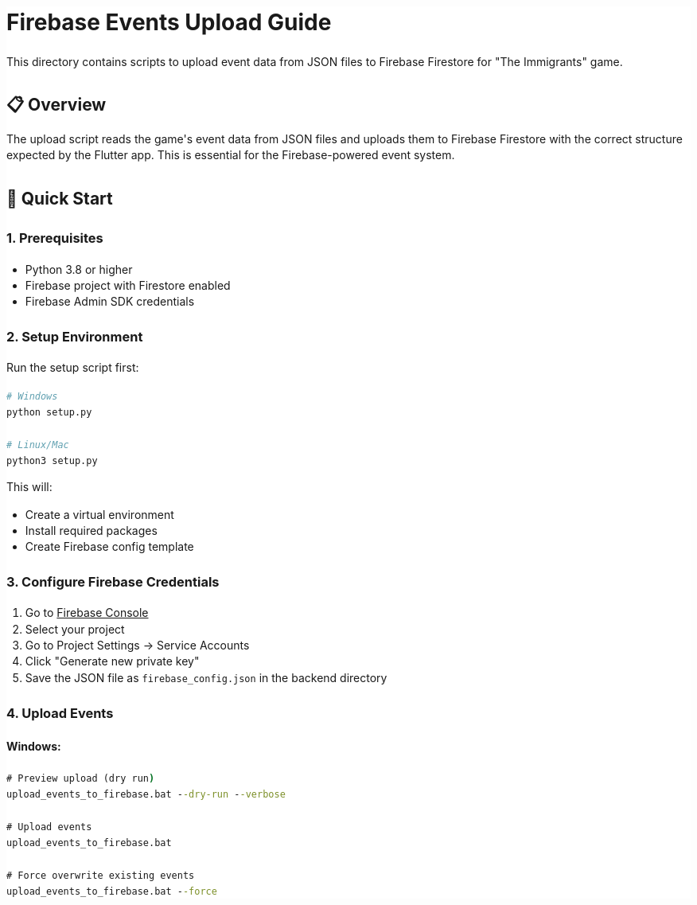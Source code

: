 # Firebase Events Upload Guide

This directory contains scripts to upload event data from JSON files to Firebase Firestore for "The Immigrants" game.

## 📋 Overview

The upload script reads the game's event data from JSON files and uploads them to Firebase Firestore with the correct structure expected by the Flutter app. This is essential for the Firebase-powered event system.

## 🚀 Quick Start

### 1. Prerequisites

- Python 3.8 or higher
- Firebase project with Firestore enabled
- Firebase Admin SDK credentials

### 2. Setup Environment

Run the setup script first:

```bash
# Windows
python setup.py

# Linux/Mac
python3 setup.py
```

This will:
- Create a virtual environment
- Install required packages
- Create Firebase config template

### 3. Configure Firebase Credentials

1. Go to [Firebase Console](https://console.firebase.google.com)
2. Select your project
3. Go to Project Settings → Service Accounts
4. Click "Generate new private key"
5. Save the JSON file as `firebase_config.json` in the backend directory

### 4. Upload Events

#### Windows:
```cmd
# Preview upload (dry run)
upload_events_to_firebase.bat --dry-run --verbose

# Upload events
upload_events_to_firebase.bat

# Force overwrite existing events
upload_events_to_firebase.bat --force
```
